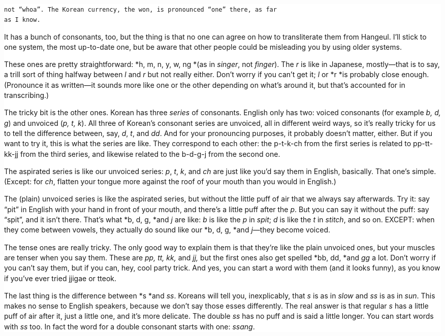     not “whoa”. The Korean currency, the won, is pronounced “one” there, as far
    as I know.  

It has a bunch of consonants, too, but the thing is that no one
can agree on how to transliterate them from Hangeul. I’ll stick to
one system, the most up-to-date one, but be aware that other people could
be misleading you by using older systems.  

These ones are pretty straightforward: *h, m, n, y, w, ng *(as in
*singer*, not *finger*). The *r* is like in Japanese,
mostly—that is to say, a trill sort of thing halfway between *l* and
*r* but not really either. Don’t worry if you can’t get it;
*l* or *r *is probably close enough. (Pronounce it as written—it
sounds more like one or the other depending on what’s around it, but
that’s accounted for in transcribing.)

The tricky bit is the other ones. Korean has three *series* of consonants.
English only has two: voiced consonants (for example *b, d, g*) and
unvoiced (*p, t, k*). All three of Korean’s consonant series are
unvoiced, all in different weird ways, so it’s really tricky for us to
tell the difference between, say, *d*, *t*, and *dd*. And for
your pronouncing purposes, it probably doesn’t matter, either. But if you
want to try it, this is what the series are like. They correspond to each
other: the p-t-k-ch from the first series is related to pp-tt-kk-jj from the
third series, and likewise related to the b-d-g-j from the second one.

The aspirated series is like our unvoiced series: *p*, *t*, *k*,
and *ch* are just like you’d say them in English, basically. That
one’s simple. (Except: for *ch*, flatten your tongue more against
the roof of your mouth than you would in English.)

The (plain) unvoiced series is like the aspirated series, but without the
little puff of air that we always say afterwards. Try it: say “pit”
in English with your hand in front of your mouth, and there’s a little
puff after the *p*. But you can say it without the puff: say
“spit”, and it isn’t there. That’s what *b, d, g,
*and *j* are like: *b* is like the *p* in *spit*;
*d* is like the *t* in *stitch*, and so on. EXCEPT: when they
come between vowels, they actually do sound like our *b, d, g, *and
*j*—they become voiced.

The tense ones are really tricky. The only good way to explain them is that
they’re like the plain unvoiced ones, but your muscles are tenser when
you say them. These are *pp, tt, kk,* and *jj,* but the first ones
also get spelled *bb, dd, *and *gg* a lot. Don’t worry if you
can’t say them, but if you can, hey, cool party trick. And yes, you can
start a word with them (and it looks funny), as you know if you’ve ever
tried jjigae or tteok.

The last thing is the difference between *s *and *ss*. Koreans will
tell you, inexplicably, that *s* is as in *slow* and *ss* is as
in *sun*. This makes no sense to English speakers, because we don’t
say those esses differently. The real answer is that regular *s* has a
little puff of air after it, just a little one, and it’s more delicate.
The double *ss* has no puff and is said a little longer. You can start
words with *ss* too. In fact the word for a double consonant starts with
one: *ssang*.
